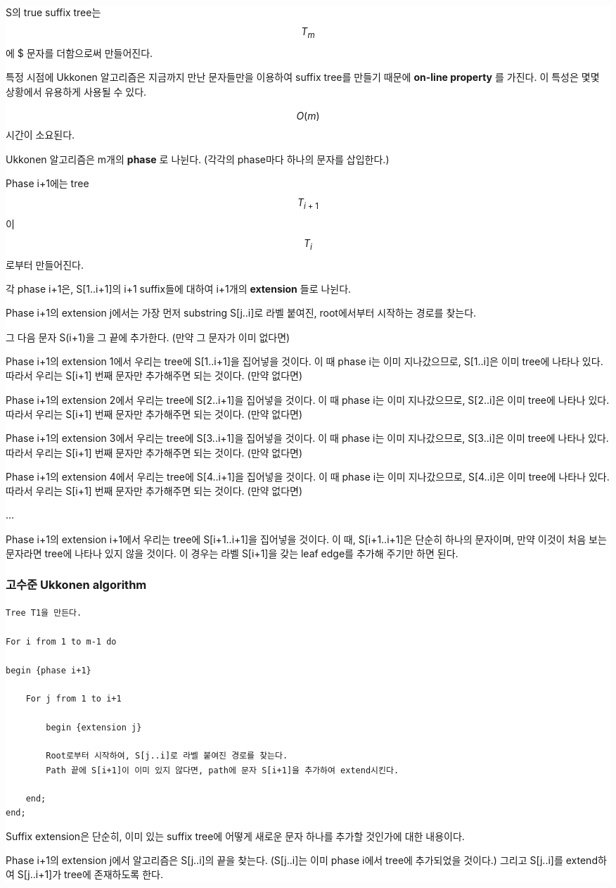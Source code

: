 S의 true suffix tree는 $$ T_m $$에 $ 문자를 더함으로써 만들어진다.

특정 시점에 Ukkonen 알고리즘은 지금까지 만난 문자들만을 이용하여 suffix tree를 만들기 때문에 **on-line property** 를 가진다. 이 특성은 몇몇 상황에서 유용하게 사용될 수 있다.

$$ O(m) $$시간이 소요된다.

Ukkonen 알고리즘은 m개의 **phase** 로 나뉜다. (각각의 phase마다 하나의 문자를 삽입한다.)

Phase i+1에는 tree $$ T_{i+1} $$이 $$ T_i $$로부터 만들어진다.

각 phase i+1은, S[1..i+1]의 i+1 suffix들에 대하여 i+1개의 **extension** 들로 나뉜다. 

Phase i+1의 extension j에서는 가장 먼저 substring S[j..i]로 라벨 붙여진, root에서부터 시작하는 경로를 찾는다.

그 다음 문자 S(i+1)을 그 끝에 추가한다. (만약 그 문자가 이미 없다면)

Phase i+1의 extension 1에서 우리는 tree에 S[1..i+1]을 집어넣을 것이다. 이 때 phase i는 이미 지나갔으므로, S[1..i]은 이미 tree에 나타나 있다. 따라서 우리는 S[i+1] 번째 문자만 추가해주면 되는 것이다. (만약 없다면)

Phase i+1의 extension 2에서 우리는 tree에 S[2..i+1]을 집어넣을 것이다. 이 때 phase i는 이미 지나갔으므로, S[2..i]은 이미 tree에 나타나 있다. 따라서 우리는 S[i+1] 번째 문자만 추가해주면 되는 것이다. (만약 없다면)

Phase i+1의 extension 3에서 우리는 tree에 S[3..i+1]을 집어넣을 것이다. 이 때 phase i는 이미 지나갔으므로, S[3..i]은 이미 tree에 나타나 있다. 따라서 우리는 S[i+1] 번째 문자만 추가해주면 되는 것이다. (만약 없다면)

Phase i+1의 extension 4에서 우리는 tree에 S[4..i+1]을 집어넣을 것이다. 이 때 phase i는 이미 지나갔으므로, S[4..i]은 이미 tree에 나타나 있다. 따라서 우리는 S[i+1] 번째 문자만 추가해주면 되는 것이다. (만약 없다면)

...

Phase i+1의 extension i+1에서 우리는 tree에 S[i+1..i+1]을 집어넣을 것이다. 이 때, S[i+1..i+1]은 단순히 하나의 문자이며, 만약 이것이 처음 보는 문자라면 tree에 나타나 있지 않을 것이다. 이 경우는 라벨 S[i+1]을 갖는 leaf edge를 추가해 주기만 하면 된다.

### 고수준 Ukkonen algorithm

```
Tree T1을 만든다.

For i from 1 to m-1 do

begin {phase i+1}

	For j from 1 to i+1

		begin {extension j}

		Root로부터 시작하여, S[j..i]로 라벨 붙여진 경로를 찾는다.
		Path 끝에 S[i+1]이 이미 있지 않다면, path에 문자 S[i+1]을 추가하여 extend시킨다.
		
	end;
end;
```

Suffix extension은 단순히, 이미 있는 suffix tree에 어떻게 새로운 문자 하나를 추가할 것인가에 대한 내용이다. 

Phase i+1의 extension j에서 알고리즘은 S[j..i]의 끝을 찾는다. (S[j..i]는 이미 phase i에서 tree에 추가되었을 것이다.) 그리고 S[j..i]를 extend하여 S[j..i+1]가 tree에 존재하도록 한다.


[1]: http://www.geeksforgeeks.org/ukkonens-suffix-tree-construction-part-1/
[2]: http://www.amazon.in/Algorithms-Strings-Trees-Sequences-Computational/dp/0521585198
[Fig1]: http://d1hyf4ir1gqw6c.cloudfront.net//wp-content/uploads/Fig1-300x145.jpg
[Fig2]: http://d1hyf4ir1gqw6c.cloudfront.net//wp-content/uploads/Fig2.jpg
[Fig3]: http://d1hyf4ir1gqw6c.cloudfront.net//wp-content/uploads/Fig3-300x139.jpg
[Fig4]: http://d1hyf4ir1gqw6c.cloudfront.net//wp-content/uploads/Fig4.jpg
[Fig5]: http://d1hyf4ir1gqw6c.cloudfront.net//wp-content/uploads/Fig5-300x226.jpg
[Fig6]: http://d1hyf4ir1gqw6c.cloudfront.net//wp-content/uploads/Fig6.jpg
[Fig7]: http://d1hyf4ir1gqw6c.cloudfront.net//wp-content/uploads/Fig7-300x249.jpg
[Fig8]: http://d1hyf4ir1gqw6c.cloudfront.net//wp-content/uploads/Fig8-300x192.jpg
[Fig9]: http://d1hyf4ir1gqw6c.cloudfront.net//wp-content/uploads/Fig9.jpg
[Fig10]: http://d1hyf4ir1gqw6c.cloudfront.net//wp-content/uploads/Fig10-300x185.jpg
[Fig11]: http://d1hyf4ir1gqw6c.cloudfront.net//wp-content/uploads/Fig111-300x198.jpg
[Fig12]: http://d1hyf4ir1gqw6c.cloudfront.net//wp-content/uploads/Fig12-300x181.jpg
[Fig13]: http://d1hyf4ir1gqw6c.cloudfront.net//wp-content/uploads/Fig13-300x160.jpg
[Fig14]: http://d1hyf4ir1gqw6c.cloudfront.net//wp-content/uploads/Fig14-300x176.jpg